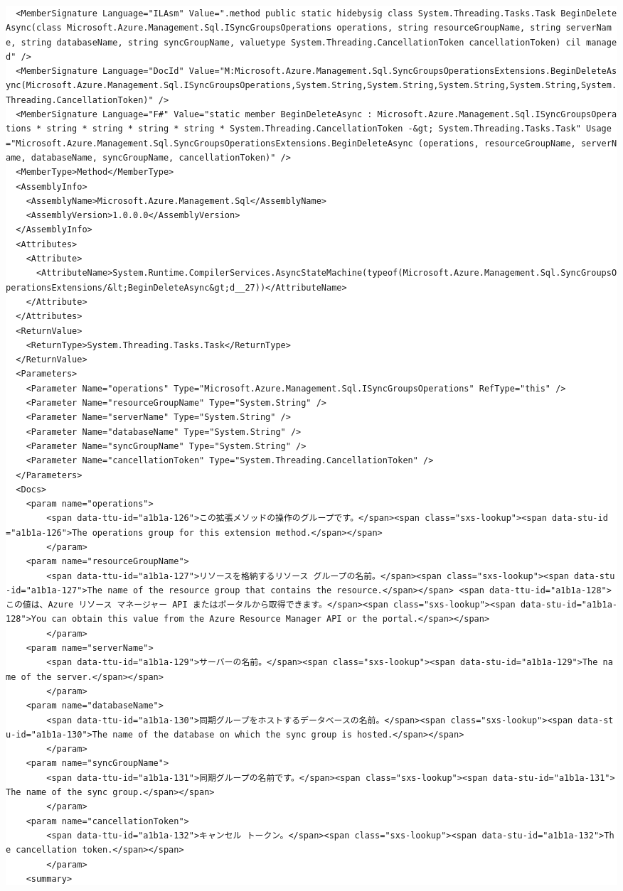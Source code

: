       <MemberSignature Language="ILAsm" Value=".method public static hidebysig class System.Threading.Tasks.Task BeginDeleteAsync(class Microsoft.Azure.Management.Sql.ISyncGroupsOperations operations, string resourceGroupName, string serverName, string databaseName, string syncGroupName, valuetype System.Threading.CancellationToken cancellationToken) cil managed" />
      <MemberSignature Language="DocId" Value="M:Microsoft.Azure.Management.Sql.SyncGroupsOperationsExtensions.BeginDeleteAsync(Microsoft.Azure.Management.Sql.ISyncGroupsOperations,System.String,System.String,System.String,System.String,System.Threading.CancellationToken)" />
      <MemberSignature Language="F#" Value="static member BeginDeleteAsync : Microsoft.Azure.Management.Sql.ISyncGroupsOperations * string * string * string * string * System.Threading.CancellationToken -&gt; System.Threading.Tasks.Task" Usage="Microsoft.Azure.Management.Sql.SyncGroupsOperationsExtensions.BeginDeleteAsync (operations, resourceGroupName, serverName, databaseName, syncGroupName, cancellationToken)" />
      <MemberType>Method</MemberType>
      <AssemblyInfo>
        <AssemblyName>Microsoft.Azure.Management.Sql</AssemblyName>
        <AssemblyVersion>1.0.0.0</AssemblyVersion>
      </AssemblyInfo>
      <Attributes>
        <Attribute>
          <AttributeName>System.Runtime.CompilerServices.AsyncStateMachine(typeof(Microsoft.Azure.Management.Sql.SyncGroupsOperationsExtensions/&lt;BeginDeleteAsync&gt;d__27))</AttributeName>
        </Attribute>
      </Attributes>
      <ReturnValue>
        <ReturnType>System.Threading.Tasks.Task</ReturnType>
      </ReturnValue>
      <Parameters>
        <Parameter Name="operations" Type="Microsoft.Azure.Management.Sql.ISyncGroupsOperations" RefType="this" />
        <Parameter Name="resourceGroupName" Type="System.String" />
        <Parameter Name="serverName" Type="System.String" />
        <Parameter Name="databaseName" Type="System.String" />
        <Parameter Name="syncGroupName" Type="System.String" />
        <Parameter Name="cancellationToken" Type="System.Threading.CancellationToken" />
      </Parameters>
      <Docs>
        <param name="operations">
            <span data-ttu-id="a1b1a-126">この拡張メソッドの操作のグループです。</span><span class="sxs-lookup"><span data-stu-id="a1b1a-126">The operations group for this extension method.</span></span>
            </param>
        <param name="resourceGroupName">
            <span data-ttu-id="a1b1a-127">リソースを格納するリソース グループの名前。</span><span class="sxs-lookup"><span data-stu-id="a1b1a-127">The name of the resource group that contains the resource.</span></span> <span data-ttu-id="a1b1a-128">この値は、Azure リソース マネージャー API またはポータルから取得できます。</span><span class="sxs-lookup"><span data-stu-id="a1b1a-128">You can obtain this value from the Azure Resource Manager API or the portal.</span></span>
            </param>
        <param name="serverName">
            <span data-ttu-id="a1b1a-129">サーバーの名前。</span><span class="sxs-lookup"><span data-stu-id="a1b1a-129">The name of the server.</span></span>
            </param>
        <param name="databaseName">
            <span data-ttu-id="a1b1a-130">同期グループをホストするデータベースの名前。</span><span class="sxs-lookup"><span data-stu-id="a1b1a-130">The name of the database on which the sync group is hosted.</span></span>
            </param>
        <param name="syncGroupName">
            <span data-ttu-id="a1b1a-131">同期グループの名前です。</span><span class="sxs-lookup"><span data-stu-id="a1b1a-131">The name of the sync group.</span></span>
            </param>
        <param name="cancellationToken">
            <span data-ttu-id="a1b1a-132">キャンセル トークン。</span><span class="sxs-lookup"><span data-stu-id="a1b1a-132">The cancellation token.</span></span>
            </param>
        <summary>
